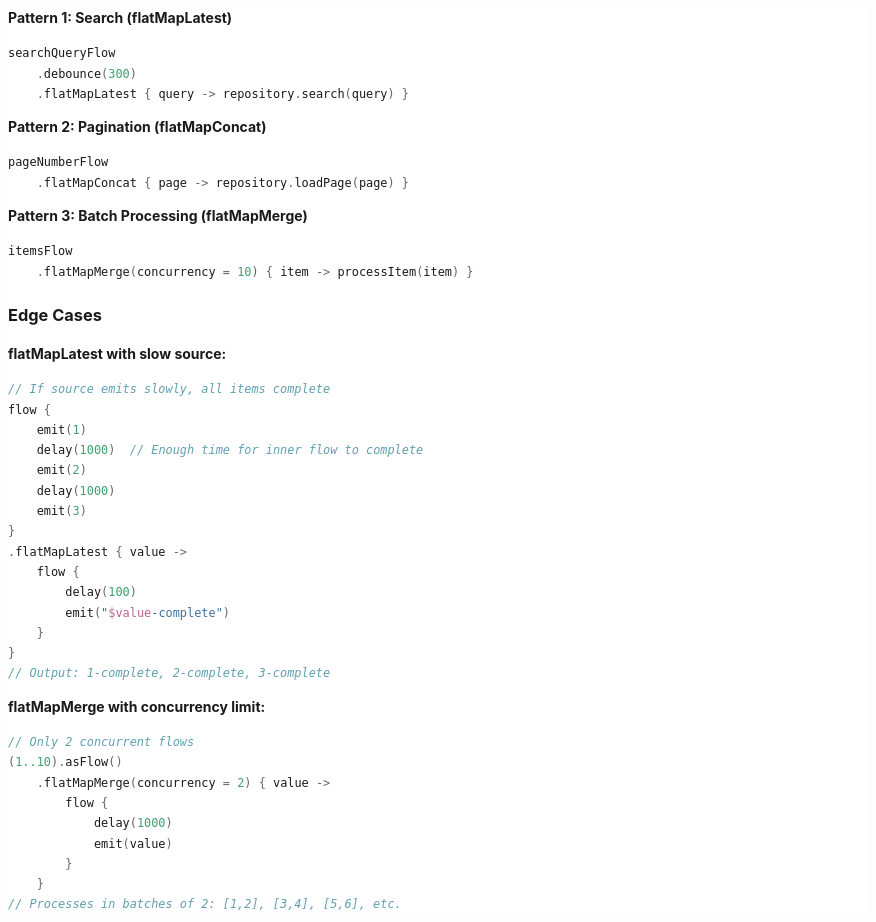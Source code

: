 **Pattern 1: Search (flatMapLatest)**

```kotlin
searchQueryFlow
    .debounce(300)
    .flatMapLatest { query -> repository.search(query) }
```

**Pattern 2: Pagination (flatMapConcat)**

```kotlin
pageNumberFlow
    .flatMapConcat { page -> repository.loadPage(page) }
```

**Pattern 3: Batch Processing (flatMapMerge)**

```kotlin
itemsFlow
    .flatMapMerge(concurrency = 10) { item -> processItem(item) }
```

### Edge Cases

**flatMapLatest with slow source:**

```kotlin
// If source emits slowly, all items complete
flow {
    emit(1)
    delay(1000)  // Enough time for inner flow to complete
    emit(2)
    delay(1000)
    emit(3)
}
.flatMapLatest { value ->
    flow {
        delay(100)
        emit("$value-complete")
    }
}
// Output: 1-complete, 2-complete, 3-complete
```

**flatMapMerge with concurrency limit:**

```kotlin
// Only 2 concurrent flows
(1..10).asFlow()
    .flatMapMerge(concurrency = 2) { value ->
        flow {
            delay(1000)
            emit(value)
        }
    }
// Processes in batches of 2: [1,2], [3,4], [5,6], etc.
```
